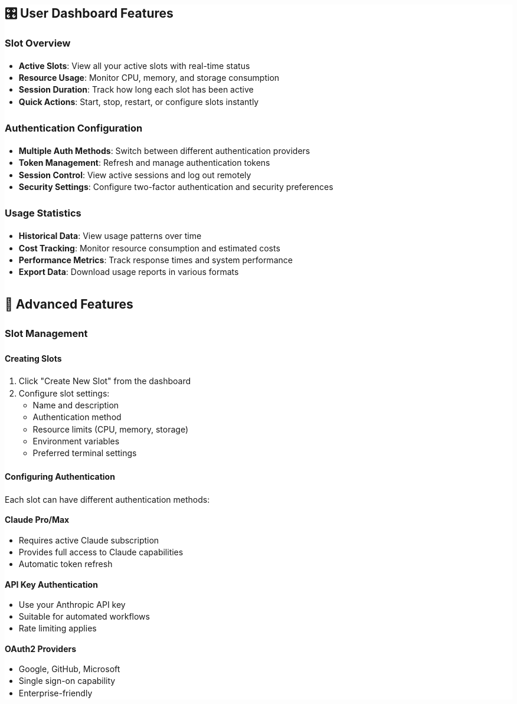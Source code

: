 ## 🎛️ User Dashboard Features

### Slot Overview
- **Active Slots**: View all your active slots with real-time status
- **Resource Usage**: Monitor CPU, memory, and storage consumption
- **Session Duration**: Track how long each slot has been active
- **Quick Actions**: Start, stop, restart, or configure slots instantly

### Authentication Configuration
- **Multiple Auth Methods**: Switch between different authentication providers
- **Token Management**: Refresh and manage authentication tokens
- **Session Control**: View active sessions and log out remotely
- **Security Settings**: Configure two-factor authentication and security preferences

### Usage Statistics
- **Historical Data**: View usage patterns over time
- **Cost Tracking**: Monitor resource consumption and estimated costs
- **Performance Metrics**: Track response times and system performance
- **Export Data**: Download usage reports in various formats

## 🔧 Advanced Features

### Slot Management

#### Creating Slots
1. Click "Create New Slot" from the dashboard
2. Configure slot settings:
   - Name and description
   - Authentication method
   - Resource limits (CPU, memory, storage)
   - Environment variables
   - Preferred terminal settings

#### Configuring Authentication
Each slot can have different authentication methods:

**Claude Pro/Max**
- Requires active Claude subscription
- Provides full access to Claude capabilities
- Automatic token refresh

**API Key Authentication**
- Use your Anthropic API key
- Suitable for automated workflows
- Rate limiting applies

**OAuth2 Providers**
- Google, GitHub, Microsoft
- Single sign-on capability
- Enterprise-friendly
